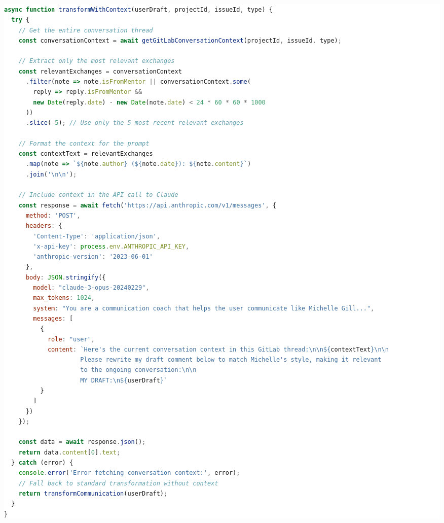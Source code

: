 ```javascript
async function transformWithContext(userDraft, projectId, issueId, type) {
  try {
    // Get the entire conversation thread
    const conversationContext = await getGitLabConversationContext(projectId, issueId, type);
    
    // Extract only the most relevant exchanges
    const relevantExchanges = conversationContext
      .filter(note => note.isFromMentor || conversationContext.some(
        reply => reply.isFromMentor && 
        new Date(reply.date) - new Date(note.date) < 24 * 60 * 60 * 1000
      ))
      .slice(-5); // Use only the 5 most recent relevant exchanges
    
    // Format the context for the prompt
    const contextText = relevantExchanges
      .map(note => `${note.author} (${note.date}): ${note.content}`)
      .join('\n\n');
    
    // Include context in the API call to Claude
    const response = await fetch('https://api.anthropic.com/v1/messages', {
      method: 'POST',
      headers: {
        'Content-Type': 'application/json',
        'x-api-key': process.env.ANTHROPIC_API_KEY,
        'anthropic-version': '2023-06-01'
      },
      body: JSON.stringify({
        model: "claude-3-opus-20240229",
        max_tokens: 1024,
        system: "You are a communication coach that helps the user communicate like Michelle Gill...",
        messages: [
          {
            role: "user",
            content: `Here's the current conversation context in this GitLab thread:\n\n${contextText}\n\n
                     Please rewrite my draft comment below to match Michelle's style, making it relevant 
                     to the ongoing conversation:\n\n
                     MY DRAFT:\n${userDraft}`
          }
        ]
      })
    });
    
    const data = await response.json();
    return data.content[0].text;
  } catch (error) {
    console.error('Error fetching conversation context:', error);
    // Fall back to standard transformation without context
    return transformCommunication(userDraft);
  }
}
```
